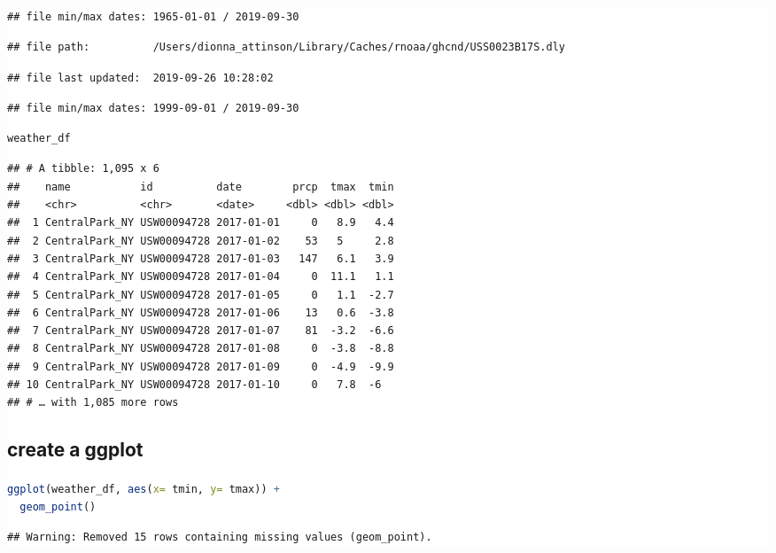 ```
## file min/max dates: 1965-01-01 / 2019-09-30
```

```
## file path:          /Users/dionna_attinson/Library/Caches/rnoaa/ghcnd/USS0023B17S.dly
```

```
## file last updated:  2019-09-26 10:28:02
```

```
## file min/max dates: 1999-09-01 / 2019-09-30
```

```r
weather_df
```

```
## # A tibble: 1,095 x 6
##    name           id          date        prcp  tmax  tmin
##    <chr>          <chr>       <date>     <dbl> <dbl> <dbl>
##  1 CentralPark_NY USW00094728 2017-01-01     0   8.9   4.4
##  2 CentralPark_NY USW00094728 2017-01-02    53   5     2.8
##  3 CentralPark_NY USW00094728 2017-01-03   147   6.1   3.9
##  4 CentralPark_NY USW00094728 2017-01-04     0  11.1   1.1
##  5 CentralPark_NY USW00094728 2017-01-05     0   1.1  -2.7
##  6 CentralPark_NY USW00094728 2017-01-06    13   0.6  -3.8
##  7 CentralPark_NY USW00094728 2017-01-07    81  -3.2  -6.6
##  8 CentralPark_NY USW00094728 2017-01-08     0  -3.8  -8.8
##  9 CentralPark_NY USW00094728 2017-01-09     0  -4.9  -9.9
## 10 CentralPark_NY USW00094728 2017-01-10     0   7.8  -6  
## # … with 1,085 more rows
```

## create a ggplot


```r
ggplot(weather_df, aes(x= tmin, y= tmax)) +
  geom_point()
```

```
## Warning: Removed 15 rows containing missing values (geom_point).
```
